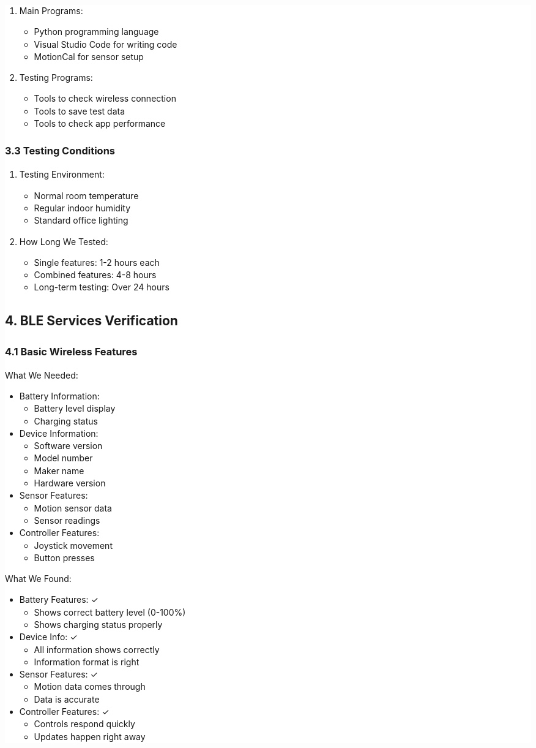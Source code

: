 1. Main Programs:
   - Python programming language
   - Visual Studio Code for writing code
   - MotionCal for sensor setup

2. Testing Programs:
   - Tools to check wireless connection
   - Tools to save test data
   - Tools to check app performance

### 3.3 Testing Conditions

1. Testing Environment:
   - Normal room temperature
   - Regular indoor humidity
   - Standard office lighting

2. How Long We Tested:
   - Single features: 1-2 hours each
   - Combined features: 4-8 hours
   - Long-term testing: Over 24 hours

## 4. BLE Services Verification

### 4.1 Basic Wireless Features

What We Needed:

- Battery Information:
  - Battery level display
  - Charging status
- Device Information:
  - Software version
  - Model number
  - Maker name
  - Hardware version
- Sensor Features:
  - Motion sensor data
  - Sensor readings
- Controller Features:
  - Joystick movement
  - Button presses

What We Found:

- Battery Features: ✓
  - Shows correct battery level (0-100%)
  - Shows charging status properly
- Device Info: ✓
  - All information shows correctly
  - Information format is right
- Sensor Features: ✓
  - Motion data comes through
  - Data is accurate
- Controller Features: ✓
  - Controls respond quickly
  - Updates happen right away
